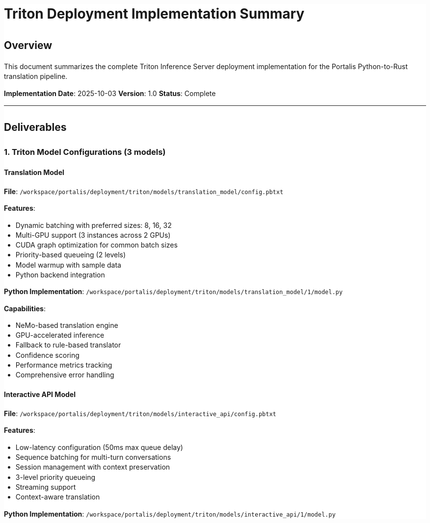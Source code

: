 # Triton Deployment Implementation Summary

## Overview

This document summarizes the complete Triton Inference Server deployment implementation for the Portalis Python-to-Rust translation pipeline.

**Implementation Date**: 2025-10-03
**Version**: 1.0
**Status**: Complete

---

## Deliverables

### 1. Triton Model Configurations (3 models)

#### Translation Model
**File**: `/workspace/portalis/deployment/triton/models/translation_model/config.pbtxt`

**Features**:
- Dynamic batching with preferred sizes: 8, 16, 32
- Multi-GPU support (3 instances across 2 GPUs)
- CUDA graph optimization for common batch sizes
- Priority-based queueing (2 levels)
- Model warmup with sample data
- Python backend integration

**Python Implementation**: `/workspace/portalis/deployment/triton/models/translation_model/1/model.py`

**Capabilities**:
- NeMo-based translation engine
- GPU-accelerated inference
- Fallback to rule-based translator
- Confidence scoring
- Performance metrics tracking
- Comprehensive error handling

#### Interactive API Model
**File**: `/workspace/portalis/deployment/triton/models/interactive_api/config.pbtxt`

**Features**:
- Low-latency configuration (50ms max queue delay)
- Sequence batching for multi-turn conversations
- Session management with context preservation
- 3-level priority queueing
- Streaming support
- Context-aware translation

**Python Implementation**: `/workspace/portalis/deployment/triton/models/interactive_api/1/model.py`
